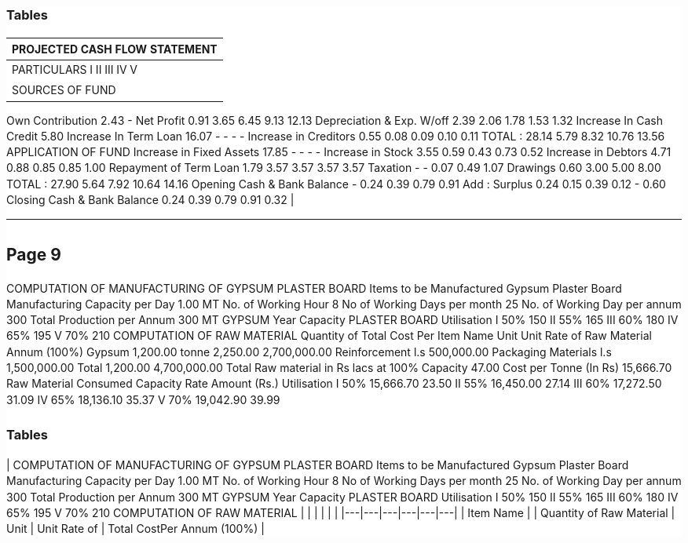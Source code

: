 ### Tables

| PROJECTED CASH FLOW STATEMENT |
|---|
| PARTICULARS I II III IV V |
| SOURCES OF FUND
Own Contribution 2.43 -
Net Profit 0.91 3.65 6.45 9.13 12.13
Depreciation & Exp. W/off 2.39 2.06 1.78 1.53 1.32
Increase In Cash Credit 5.80
Increase In Term Loan 16.07 - - - -
Increase in Creditors 0.55 0.08 0.09 0.10 0.11
TOTAL : 28.14 5.79 8.32 10.76 13.56
APPLICATION OF FUND
Increase in Fixed Assets 17.85 - - - -
Increase in Stock 3.55 0.59 0.43 0.73 0.52
Increase in Debtors 4.71 0.88 0.85 0.85 1.00
Repayment of Term Loan 1.79 3.57 3.57 3.57 3.57
Taxation - - 0.07 0.49 1.07
Drawings 0.60 3.00 5.00 8.00
TOTAL : 27.90 5.64 7.92 10.64 14.16
Opening Cash & Bank Balance - 0.24 0.39 0.79 0.91
Add : Surplus 0.24 0.15 0.39 0.12 - 0.60
Closing Cash & Bank Balance 0.24 0.39 0.79 0.91 0.32 |

---

## Page 9

COMPUTATION OF MANUFACTURING OF GYPSUM PLASTER BOARD Items to be Manufactured Gypsum Plaster Board Manufacturing Capacity per Day 1.00 MT No. of Working Hour 8 No of Working Days per month 25 No. of Working Day per annum 300 Total Production per Annum 300 MT GYPSUM Year Capacity PLASTER BOARD Utilisation I 50% 150 II 55% 165 III 60% 180 IV 65% 195 V 70% 210 COMPUTATION OF RAW MATERIAL Quantity of Total Cost Per Item Name Unit Unit Rate of Raw Material Annum (100%) Gypsum 1,200.00 tonne 2,250.00 2,700,000.00 Reinforcement l.s 500,000.00 Packaging Materials l.s 1,500,000.00 Total 1,200.00 4,700,000.00 Total Raw material in Rs lacs at 100% Capacity 47.00 Cost per Tonne (In Rs) 15,666.70 Raw Material Consumed Capacity Rate Amount (Rs.) Utilisation I 50% 15,666.70 23.50 II 55% 16,450.00 27.14 III 60% 17,272.50 31.09 IV 65% 18,136.10 35.37 V 70% 19,042.90 39.99

### Tables

| COMPUTATION OF MANUFACTURING OF GYPSUM PLASTER BOARD
Items to be Manufactured Gypsum Plaster Board
Manufacturing Capacity per Day 1.00 MT
No. of Working Hour 8
No of Working Days per month 25
No. of Working Day per annum 300
Total Production per Annum 300 MT
GYPSUM
Year Capacity PLASTER
BOARD
Utilisation
I 50% 150
II 55% 165
III 60% 180
IV 65% 195
V 70% 210
COMPUTATION OF RAW MATERIAL |  |  |  |  |  |
|---|---|---|---|---|---|
| Item Name |  | Quantity of
Raw Material | Unit | Unit Rate of | Total CostPer
Annum (100%) |